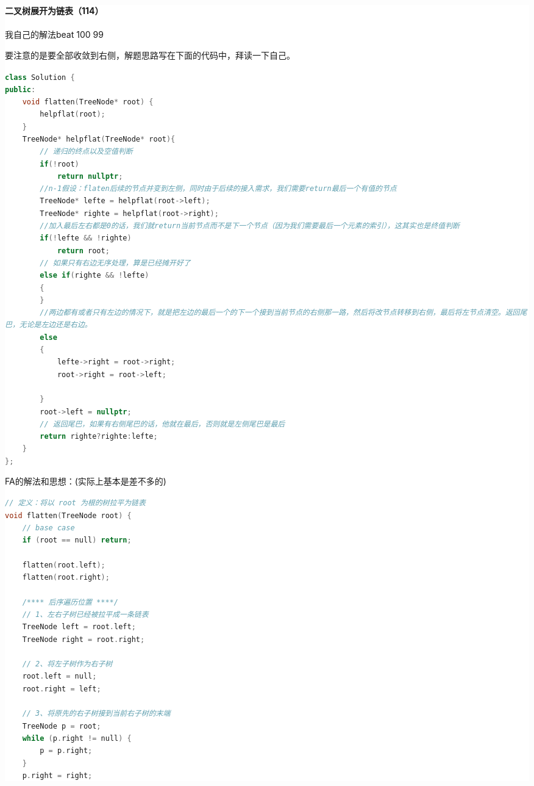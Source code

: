 #### 二叉树展开为链表（114）

我自己的解法beat 100 99

要注意的是要全部收敛到右侧，解题思路写在下面的代码中，拜读一下自己。

```c++
class Solution {
public:
    void flatten(TreeNode* root) {
        helpflat(root);
    }
    TreeNode* helpflat(TreeNode* root){
        // 递归的终点以及空值判断
        if(!root)
            return nullptr;
        //n-1假设：flaten后续的节点并变到左侧，同时由于后续的接入需求，我们需要return最后一个有值的节点
        TreeNode* lefte = helpflat(root->left);
        TreeNode* righte = helpflat(root->right);
        //加入最后左右都是0的话，我们就return当前节点而不是下一个节点（因为我们需要最后一个元素的索引），这其实也是终值判断
        if(!lefte && !righte)
            return root;
        // 如果只有右边无序处理，算是已经摊开好了
        else if(righte && !lefte)
        {
        }
        //两边都有或者只有左边的情况下，就是把左边的最后一个的下一个接到当前节点的右侧那一路，然后将改节点转移到右侧，最后将左节点清空。返回尾巴，无论是左边还是右边。
        else
        {
            lefte->right = root->right;
            root->right = root->left;

        }
        root->left = nullptr;
        // 返回尾巴，如果有右侧尾巴的话，他就在最后，否则就是左侧尾巴是最后
        return righte?righte:lefte;
    }
};
```

FA的解法和思想：(实际上基本是差不多的)

```c++
// 定义：将以 root 为根的树拉平为链表
void flatten(TreeNode root) {
    // base case
    if (root == null) return;

    flatten(root.left);
    flatten(root.right);

    /**** 后序遍历位置 ****/
    // 1、左右子树已经被拉平成一条链表
    TreeNode left = root.left;
    TreeNode right = root.right;

    // 2、将左子树作为右子树
    root.left = null;
    root.right = left;

    // 3、将原先的右子树接到当前右子树的末端
    TreeNode p = root;
    while (p.right != null) {
        p = p.right;
    }
    p.right = right;
```